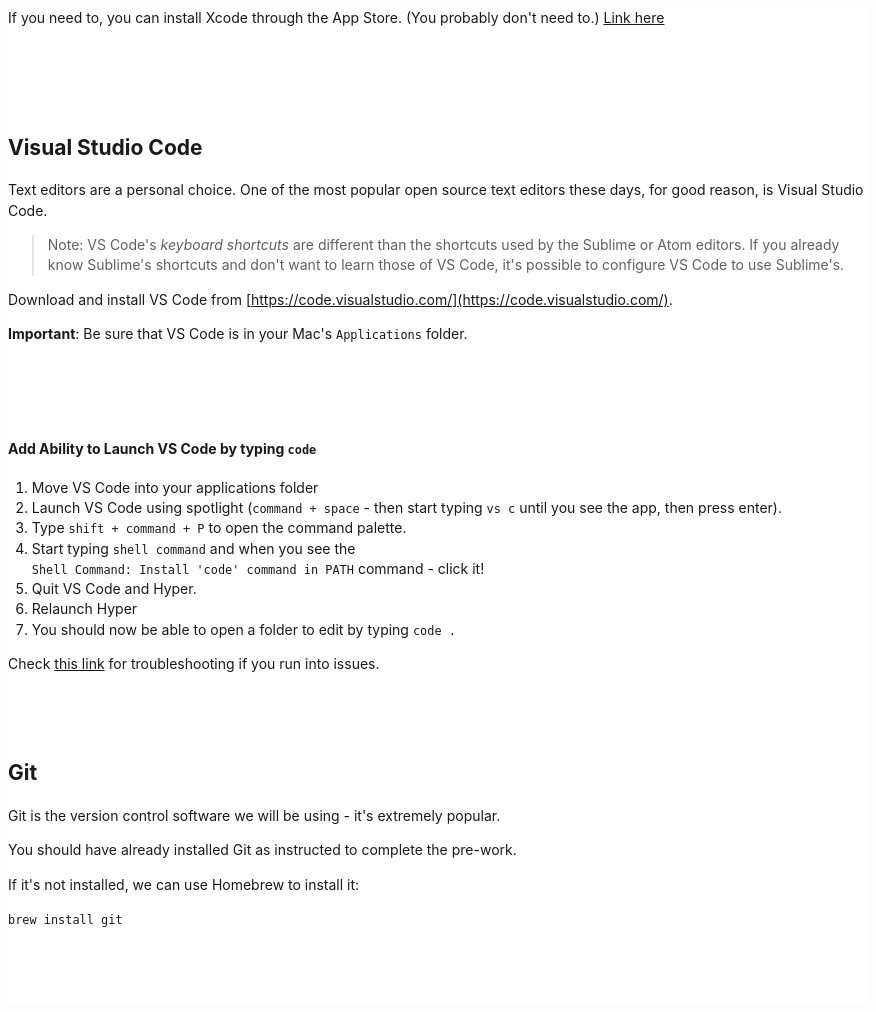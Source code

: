 If you need to, you can install Xcode through the App Store. (You probably don't need to.) [Link here](https://itunes.apple.com/us/app/xcode/id497799835?mt=12)

<br>
<br>
<br>

## Visual Studio Code

Text editors are a personal choice. One of the most popular open source text editors these days, for good reason, is Visual Studio Code.

> Note: VS Code's _keyboard shortcuts_ are different than the shortcuts used by the Sublime or Atom editors. If you already know Sublime's shortcuts and don't want to learn those of VS Code, it's possible to configure VS Code to use Sublime's.

Download and install VS Code from [https://code.visualstudio.com/](https://code.visualstudio.com/).

**Important**: Be sure that VS Code is in your Mac's `Applications` folder.

<br>
<br>
<br>

#### Add Ability to Launch VS Code by typing `code`

1. Move VS Code into your applications folder
2. Launch VS Code using spotlight (`command + space` - then start typing `vs c` until you see the app, then press enter).
3. Type `shift + command + P` to open the command palette.
4. Start typing `shell command` and when you see the<br>`Shell Command: Install 'code' command in PATH` command - click it!
5. Quit VS Code and Hyper.
6. Relaunch Hyper
7. You should now be able to open a folder to edit by typing `code .`

Check [this link](https://code.visualstudio.com/docs/setup/mac) for troubleshooting if you run into issues.

<br>
<br>


## Git

Git is the version control software we will be using - it's extremely popular.

You should have already installed Git as instructed to complete the pre-work.

If it's not installed, we can use Homebrew to install it:

```shell
brew install git
```

<br>
<br>
<br>

